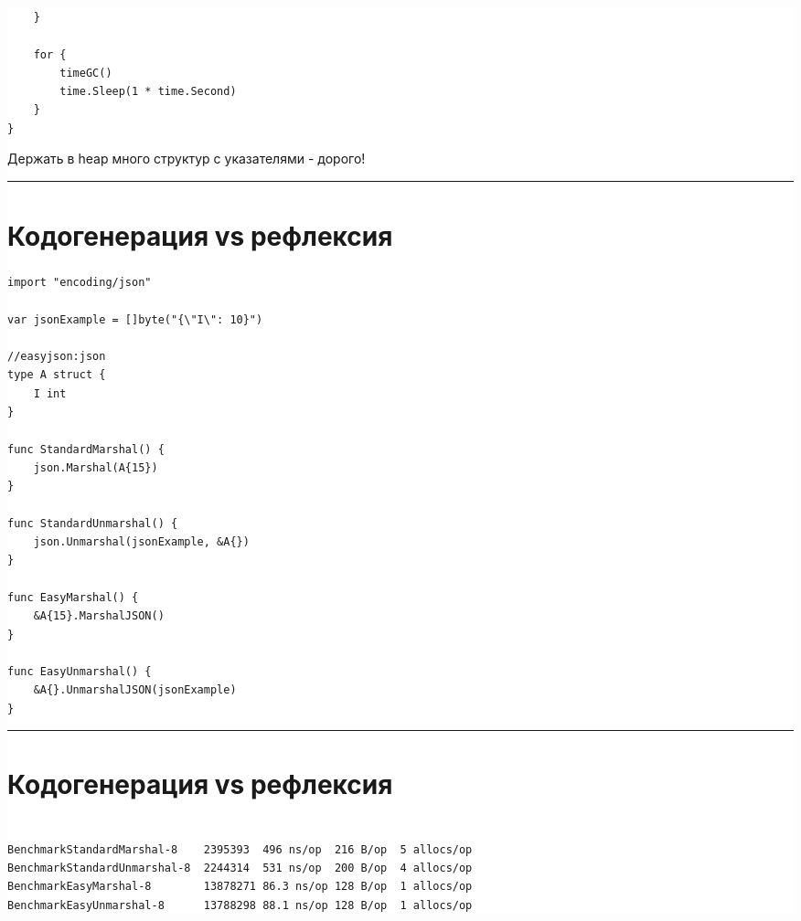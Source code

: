 ```
	}

	for {
		timeGC()
		time.Sleep(1 * time.Second)
	}
}
```
Держать в heap много структур с указателями - дорого!

---

# Кодогенерация vs рефлексия

```
import "encoding/json"

var jsonExample = []byte("{\"I\": 10}")

//easyjson:json
type A struct {
	I int
}

func StandardMarshal() {
	json.Marshal(A{15})
}

func StandardUnmarshal() {
	json.Unmarshal(jsonExample, &A{})
}

func EasyMarshal() {
	&A{15}.MarshalJSON()
}

func EasyUnmarshal() {
	&A{}.UnmarshalJSON(jsonExample)
}
```


---

# Кодогенерация vs рефлексия

```

BenchmarkStandardMarshal-8    2395393  496 ns/op  216 B/op  5 allocs/op
BenchmarkStandardUnmarshal-8  2244314  531 ns/op  200 B/op  4 allocs/op
BenchmarkEasyMarshal-8        13878271 86.3 ns/op 128 B/op  1 allocs/op
BenchmarkEasyUnmarshal-8      13788298 88.1 ns/op 128 B/op  1 allocs/op
```
